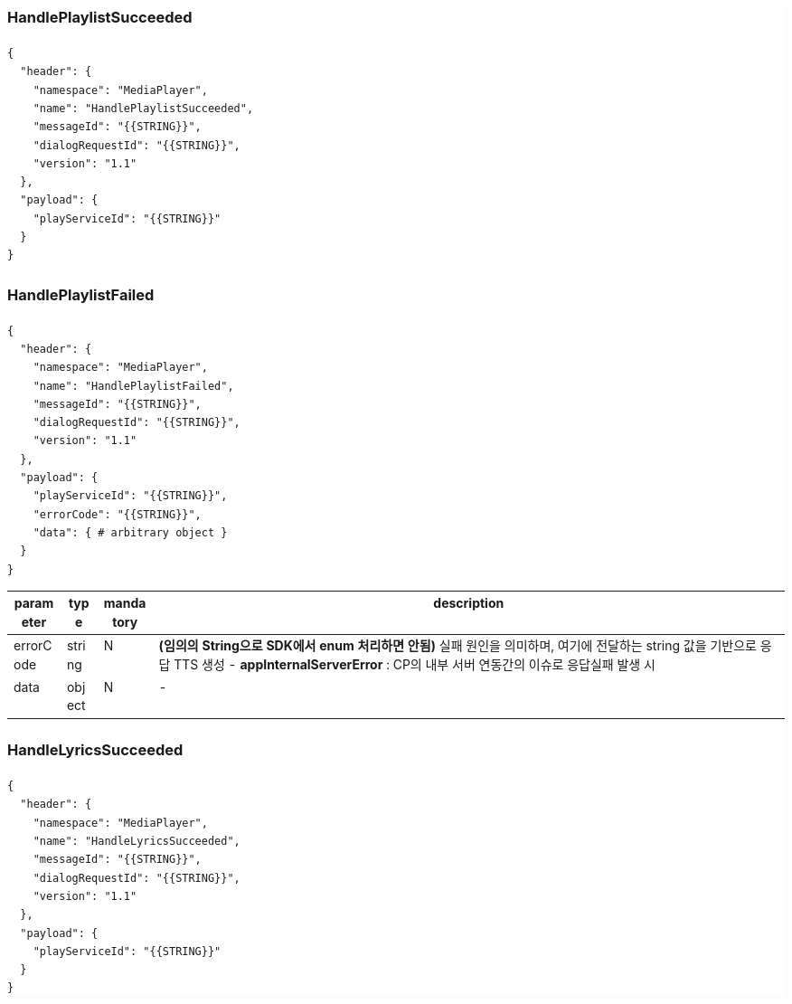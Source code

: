 ### HandlePlaylistSucceeded

```
{
  "header": {
    "namespace": "MediaPlayer",
    "name": "HandlePlaylistSucceeded",
    "messageId": "{{STRING}}",
    "dialogRequestId": "{{STRING}}",
    "version": "1.1"
  },
  "payload": {
    "playServiceId": "{{STRING}}"
  }
}
```

### HandlePlaylistFailed

```
{
  "header": {
    "namespace": "MediaPlayer",
    "name": "HandlePlaylistFailed",
    "messageId": "{{STRING}}",
    "dialogRequestId": "{{STRING}}",
    "version": "1.1"
  },
  "payload": {
    "playServiceId": "{{STRING}}",
    "errorCode": "{{STRING}}",
    "data": { # arbitrary object }
  }
}
```

| parameter | type   | mandatory | description                                                                                                                                      |
| --------- | ------ | --------- | ------------------------------------------------------------------------------------------------------------------------------------------------ |
| errorCode | string | N         | **(임의의 String으로 SDK에서 enum 처리하면 안됨)** 실패 원인을 의미하며, 여기에 전달하는 string 값을 기반으로 응답 TTS 생성 - **appInternalServerError** : CP의 내부 서버 연동간의 이슈로 응답실패 발생 시 |
| data      | object | N         | -                                                                                                                                                |

### HandleLyricsSucceeded

```
{
  "header": {
    "namespace": "MediaPlayer",
    "name": "HandleLyricsSucceeded",
    "messageId": "{{STRING}}",
    "dialogRequestId": "{{STRING}}",
    "version": "1.1"
  },
  "payload": {
    "playServiceId": "{{STRING}}"
  }
}
```
